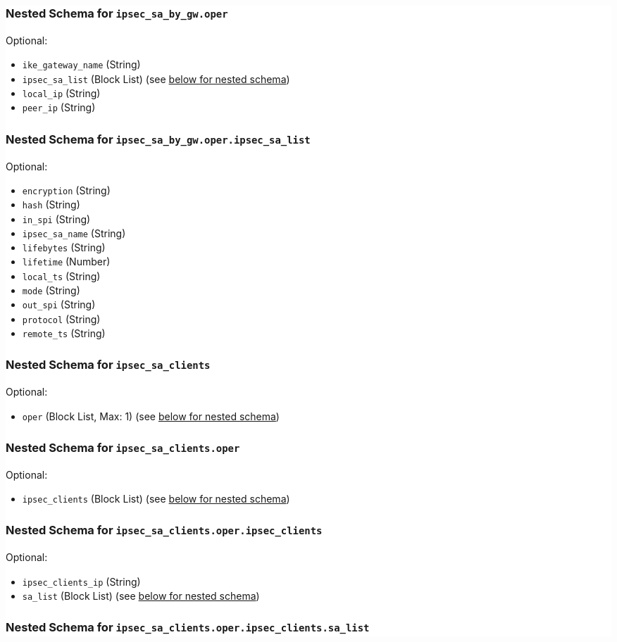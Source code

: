 <a id="nestedblock--ipsec_sa_by_gw--oper"></a>
### Nested Schema for `ipsec_sa_by_gw.oper`

Optional:

- `ike_gateway_name` (String)
- `ipsec_sa_list` (Block List) (see [below for nested schema](#nestedblock--ipsec_sa_by_gw--oper--ipsec_sa_list))
- `local_ip` (String)
- `peer_ip` (String)

<a id="nestedblock--ipsec_sa_by_gw--oper--ipsec_sa_list"></a>
### Nested Schema for `ipsec_sa_by_gw.oper.ipsec_sa_list`

Optional:

- `encryption` (String)
- `hash` (String)
- `in_spi` (String)
- `ipsec_sa_name` (String)
- `lifebytes` (String)
- `lifetime` (Number)
- `local_ts` (String)
- `mode` (String)
- `out_spi` (String)
- `protocol` (String)
- `remote_ts` (String)




<a id="nestedblock--ipsec_sa_clients"></a>
### Nested Schema for `ipsec_sa_clients`

Optional:

- `oper` (Block List, Max: 1) (see [below for nested schema](#nestedblock--ipsec_sa_clients--oper))

<a id="nestedblock--ipsec_sa_clients--oper"></a>
### Nested Schema for `ipsec_sa_clients.oper`

Optional:

- `ipsec_clients` (Block List) (see [below for nested schema](#nestedblock--ipsec_sa_clients--oper--ipsec_clients))

<a id="nestedblock--ipsec_sa_clients--oper--ipsec_clients"></a>
### Nested Schema for `ipsec_sa_clients.oper.ipsec_clients`

Optional:

- `ipsec_clients_ip` (String)
- `sa_list` (Block List) (see [below for nested schema](#nestedblock--ipsec_sa_clients--oper--ipsec_clients--sa_list))

<a id="nestedblock--ipsec_sa_clients--oper--ipsec_clients--sa_list"></a>
### Nested Schema for `ipsec_sa_clients.oper.ipsec_clients.sa_list`
